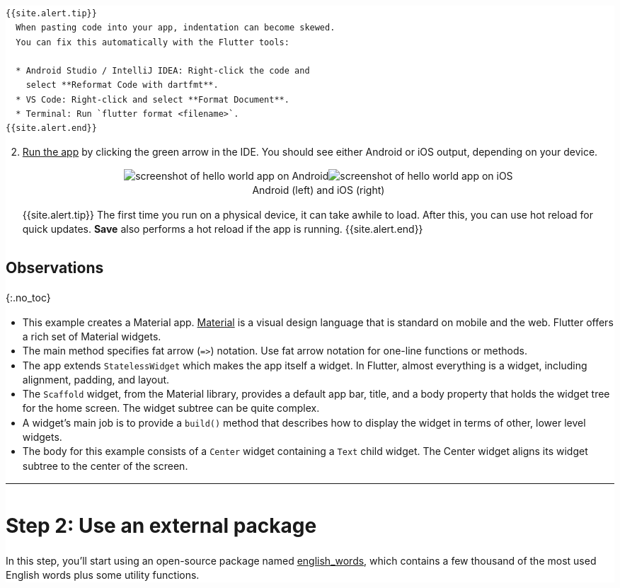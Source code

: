     {{site.alert.tip}}
      When pasting code into your app, indentation can become skewed.
      You can fix this automatically with the Flutter tools:

      * Android Studio / IntelliJ IDEA: Right-click the code and
        select **Reformat Code with dartfmt**.
      * VS Code: Right-click and select **Format Document**.
      * Terminal: Run `flutter format <filename>`.
    {{site.alert.end}}

 2. [Run the app](/get-started/test-drive/#androidstudio) by clicking
    the green arrow in the IDE.
    You should see either Android or iOS output, depending on your device.

    <center><img src="images/android-hello-world-frame.png" alt="screenshot of hello world app on Android"><img src="images/hello-world-screenshot-ios.png" alt="screenshot of hello world app on iOS"></center>
    <center>Android (left) and iOS (right)</center>

    {{site.alert.tip}}
      The first time you run on a physical device, it can take awhile to load.
      After this, you can use hot reload for quick updates. **Save** also
      performs a hot reload if the app is running.
    {{site.alert.end}}

## Observations
{:.no_toc}

* This example creates a Material app.
  [Material](https://material.io/guidelines/) is a visual design language
  that is standard on mobile and the web. Flutter offers a rich set
  of Material widgets.
* The main method specifies fat arrow (`=>`) notation.
  Use fat arrow notation for one-line functions or methods.
* The app extends `StatelessWidget` which makes the app itself a
  widget. In Flutter, almost everything is a widget, including
  alignment, padding, and layout.
* The `Scaffold` widget, from the Material library,
  provides a default app bar, title, and a body property that
  holds the widget tree for the home screen. The widget subtree
  can be quite complex.
* A widget’s main job is to provide a `build()` method
  that describes how to display the widget in terms of other,
  lower level widgets.
* The body for this example consists of a `Center` widget containing
  a `Text` child widget. The Center widget aligns its widget subtree
  to the center of the screen.

---

# Step 2: Use an external package

In this step, you’ll start using an open-source package named
[english_words](https://pub.dartlang.org/packages/english_words),
which contains a few thousand of the most used
English words plus some utility functions.

